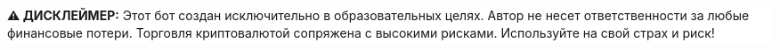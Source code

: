 
**⚠️ ДИСКЛЕЙМЕР:** Этот бот создан исключительно в образовательных целях. Автор не несет ответственности за любые финансовые потери. Торговля криптовалютой сопряжена с высокими рисками. Используйте на свой страх и риск!
